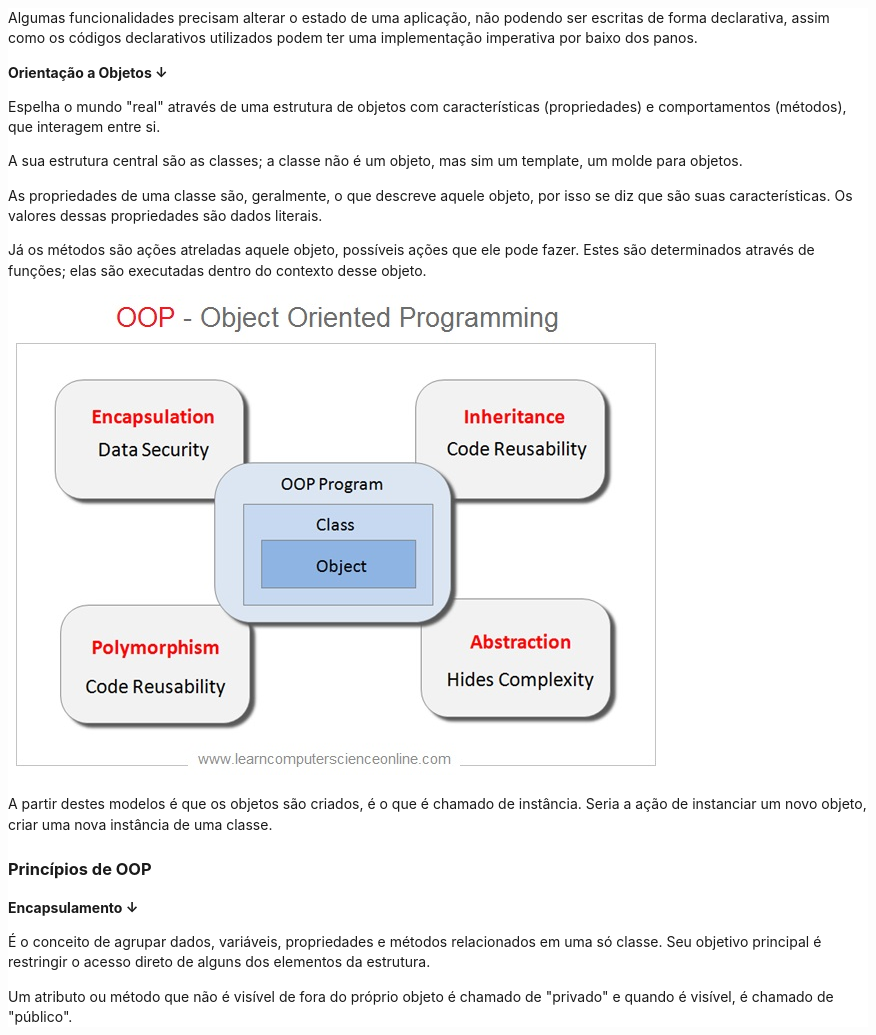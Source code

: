 Algumas funcionalidades precisam alterar o estado de uma aplicação, não podendo ser escritas de forma declarativa, assim como os códigos declarativos utilizados podem ter uma implementação imperativa por baixo dos panos.

**Orientação a Objetos ↓**

Espelha o mundo "real" através de uma estrutura de objetos com características (propriedades) e comportamentos (métodos), que interagem entre si.

A sua estrutura central são as classes; a classe não é um objeto, mas sim um template, um molde para objetos.

As propriedades de uma classe são, geralmente, o que descreve aquele objeto, por isso se diz que são suas características. Os valores dessas propriedades são dados literais. 

Já os métodos são ações atreladas aquele objeto, possíveis ações que ele pode fazer. Estes são determinados através de funções; elas são executadas dentro do contexto desse objeto.

![alt text](imgs/back/Object-Oriented-Programming-In-Java.jpg)

A partir destes modelos é que os objetos são criados, é o que é chamado de instância. Seria a ação de instanciar um novo objeto, criar uma nova instância de uma classe.

### Princípios de OOP

**Encapsulamento ↓**

É o conceito de agrupar dados, variáveis, propriedades e métodos relacionados em uma só classe. Seu objetivo principal é restringir o acesso direto de alguns dos elementos da estrutura.

Um atributo ou método que não é visível de fora do próprio objeto é chamado de "privado" e quando é visível, é chamado de "público".
